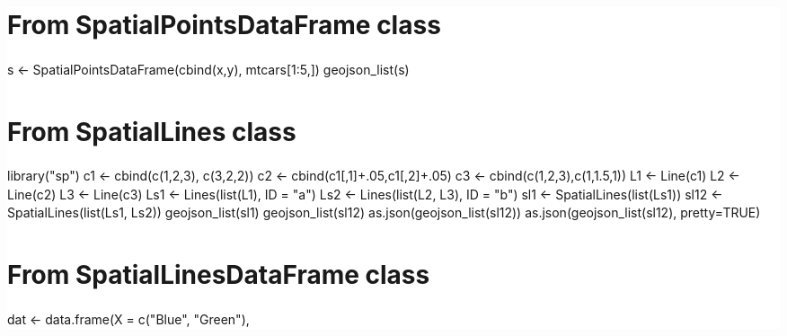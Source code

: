 # From SpatialPointsDataFrame class
s <- SpatialPointsDataFrame(cbind(x,y), mtcars[1:5,])
geojson_list(s)

# From SpatialLines class
library("sp")
c1 <- cbind(c(1,2,3), c(3,2,2))
c2 <- cbind(c1[,1]+.05,c1[,2]+.05)
c3 <- cbind(c(1,2,3),c(1,1.5,1))
L1 <- Line(c1)
L2 <- Line(c2)
L3 <- Line(c3)
Ls1 <- Lines(list(L1), ID = "a")
Ls2 <- Lines(list(L2, L3), ID = "b")
sl1 <- SpatialLines(list(Ls1))
sl12 <- SpatialLines(list(Ls1, Ls2))
geojson_list(sl1)
geojson_list(sl12)
as.json(geojson_list(sl12))
as.json(geojson_list(sl12), pretty=TRUE)

# From SpatialLinesDataFrame class
dat <- data.frame(X = c("Blue", "Green"),
